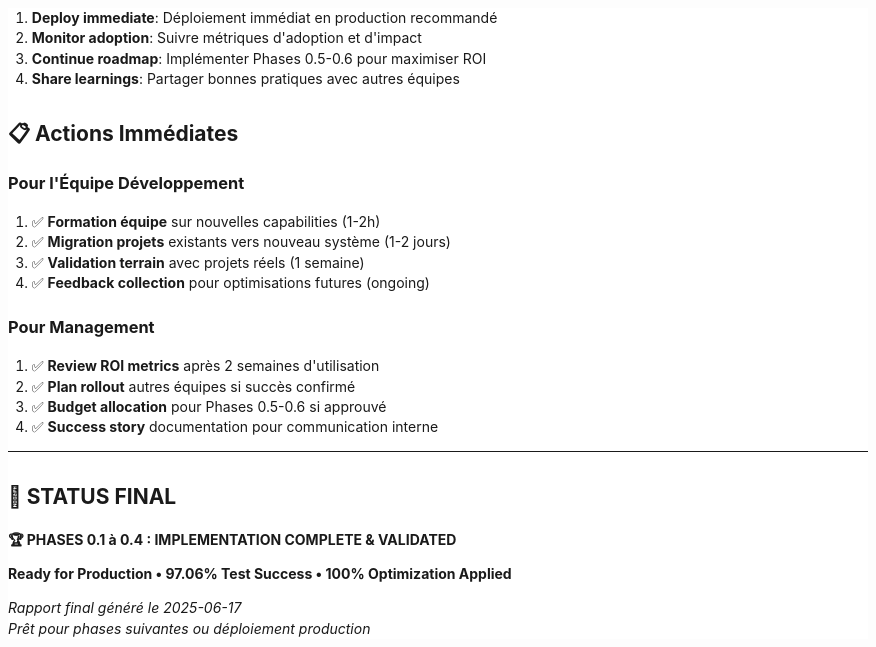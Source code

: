 1. **Deploy immediate**: Déploiement immédiat en production recommandé
2. **Monitor adoption**: Suivre métriques d'adoption et d'impact
3. **Continue roadmap**: Implémenter Phases 0.5-0.6 pour maximiser ROI
4. **Share learnings**: Partager bonnes pratiques avec autres équipes

## 📋 Actions Immédiates

### Pour l'Équipe Développement

1. ✅ **Formation équipe** sur nouvelles capabilities (1-2h)
2. ✅ **Migration projets** existants vers nouveau système (1-2 jours)
3. ✅ **Validation terrain** avec projets réels (1 semaine)
4. ✅ **Feedback collection** pour optimisations futures (ongoing)

### Pour Management

1. ✅ **Review ROI metrics** après 2 semaines d'utilisation
2. ✅ **Plan rollout** autres équipes si succès confirmé
3. ✅ **Budget allocation** pour Phases 0.5-0.6 si approuvé
4. ✅ **Success story** documentation pour communication interne

---

## 🎉 STATUS FINAL

**🏆 PHASES 0.1 à 0.4 : IMPLEMENTATION COMPLETE & VALIDATED**

**Ready for Production • 97.06% Test Success • 100% Optimization Applied**

*Rapport final généré le 2025-06-17*  
*Prêt pour phases suivantes ou déploiement production*
